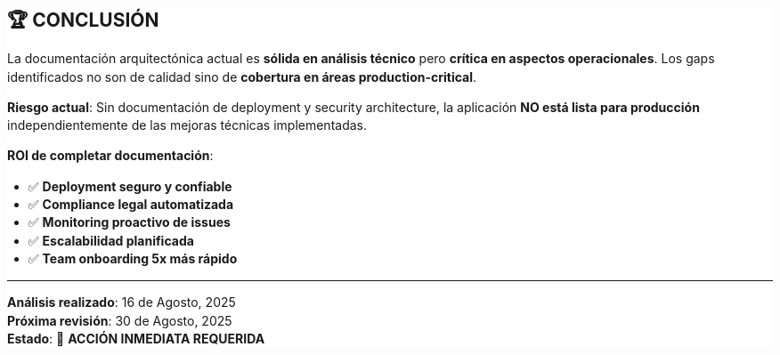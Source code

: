
## 🏆 **CONCLUSIÓN**

La documentación arquitectónica actual es **sólida en análisis técnico** pero **crítica en aspectos operacionales**. Los gaps identificados no son de calidad sino de **cobertura en áreas production-critical**.

**Riesgo actual**: Sin documentación de deployment y security architecture, la aplicación **NO está lista para producción** independientemente de las mejoras técnicas implementadas.

**ROI de completar documentación**: 
- ✅ **Deployment seguro y confiable**
- ✅ **Compliance legal automatizada** 
- ✅ **Monitoring proactivo de issues**
- ✅ **Escalabilidad planificada**
- ✅ **Team onboarding 5x más rápido**

---

**Análisis realizado**: 16 de Agosto, 2025  
**Próxima revisión**: 30 de Agosto, 2025  
**Estado**: 🚨 **ACCIÓN INMEDIATA REQUERIDA**

